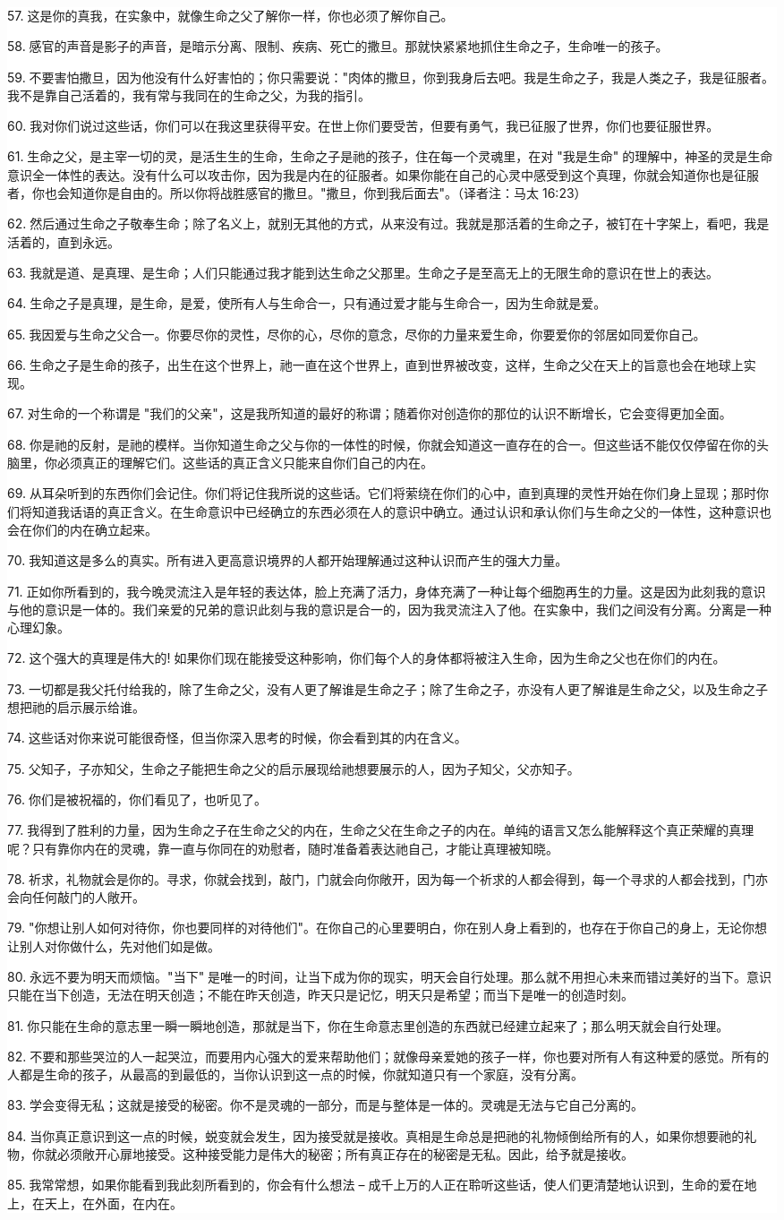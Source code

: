 57\. 这是你的真我，在实象中，就像生命之父了解你一样，你也必须了解你自己。

58\. 感官的声音是影子的声音，是暗示分离、限制、疾病、死亡的撒旦。那就快紧紧地抓住生命之子，生命唯一的孩子。

59\. 不要害怕撒旦，因为他没有什么好害怕的；你只需要说："肉体的撒旦，你到我身后去吧。我是生命之子，我是人类之子，我是征服者。我不是靠自己活着的，我有常与我同在的生命之父，为我的指引。

60\. 我对你们说过这些话，你们可以在我这里获得平安。在世上你们要受苦，但要有勇气，我已征服了世界，你们也要征服世界。

61\. 生命之父，是主宰一切的灵，是活生生的生命，生命之子是祂的孩子，住在每一个灵魂里，在对 "我是生命" 的理解中，神圣的灵是生命意识全一体性的表达。没有什么可以攻击你，因为我是内在的征服者。如果你能在自己的心灵中感受到这个真理，你就会知道你也是征服者，你也会知道你是自由的。所以你将战胜感官的撒旦。"撒旦，你到我后面去"。（译者注：马太 16:23）

62\. 然后通过生命之子敬奉生命；除了名义上，就别无其他的方式，从来没有过。我就是那活着的生命之子，被钉在十字架上，看吧，我是活着的，直到永远。

63\. 我就是道、是真理、是生命；人们只能通过我才能到达生命之父那里。生命之子是至高无上的无限生命的意识在世上的表达。

64\. 生命之子是真理，是生命，是爱，使所有人与生命合一，只有通过爱才能与生命合一，因为生命就是爱。

65\. 我因爱与生命之父合一。你要尽你的灵性，尽你的心，尽你的意念，尽你的力量来爱生命，你要爱你的邻居如同爱你自己。

66\. 生命之子是生命的孩子，出生在这个世界上，祂一直在这个世界上，直到世界被改变，这样，生命之父在天上的旨意也会在地球上实现。

67\. 对生命的一个称谓是 "我们的父亲"，这是我所知道的最好的称谓；随着你对创造你的那位的认识不断增长，它会变得更加全面。

68\. 你是祂的反射，是祂的模样。当你知道生命之父与你的一体性的时候，你就会知道这一直存在的合一。但这些话不能仅仅停留在你的头脑里，你必须真正的理解它们。这些话的真正含义只能来自你们自己的内在。

69\. 从耳朵听到的东西你们会记住。你们将记住我所说的这些话。它们将萦绕在你们的心中，直到真理的灵性开始在你们身上显现；那时你们将知道我话语的真正含义。在生命意识中已经确立的东西必须在人的意识中确立。通过认识和承认你们与生命之父的一体性，这种意识也会在你们的内在确立起来。

70\. 我知道这是多么的真实。所有进入更高意识境界的人都开始理解通过这种认识而产生的强大力量。

71\. 正如你所看到的，我今晚灵流注入是年轻的表达体，脸上充满了活力，身体充满了一种让每个细胞再生的力量。这是因为此刻我的意识与他的意识是一体的。我们亲爱的兄弟的意识此刻与我的意识是合一的，因为我灵流注入了他。在实象中，我们之间没有分离。分离是一种心理幻象。

72\. 这个强大的真理是伟大的! 如果你们现在能接受这种影响，你们每个人的身体都将被注入生命，因为生命之父也在你们的内在。

73\. 一切都是我父托付给我的，除了生命之父，没有人更了解谁是生命之子；除了生命之子，亦没有人更了解谁是生命之父，以及生命之子想把祂的启示展示给谁。

74\. 这些话对你来说可能很奇怪，但当你深入思考的时候，你会看到其的内在含义。

75\. 父知子，子亦知父，生命之子能把生命之父的启示展现给祂想要展示的人，因为子知父，父亦知子。

76\. 你们是被祝福的，你们看见了，也听见了。

77\. 我得到了胜利的力量，因为生命之子在生命之父的内在，生命之父在生命之子的内在。单纯的语言又怎么能解释这个真正荣耀的真理呢？只有靠你内在的灵魂，靠一直与你同在的劝慰者，随时准备着表达祂自己，才能让真理被知晓。

78\. 祈求，礼物就会是你的。寻求，你就会找到，敲门，门就会向你敞开，因为每一个祈求的人都会得到，每一个寻求的人都会找到，门亦会向任何敲门的人敞开。

79\. "你想让别人如何对待你，你也要同样的对待他们"。在你自己的心里要明白，你在别人身上看到的，也存在于你自己的身上，无论你想让别人对你做什么，先对他们如是做。

80\. 永远不要为明天而烦恼。"当下" 是唯一的时间，让当下成为你的现实，明天会自行处理。那么就不用担心未来而错过美好的当下。意识只能在当下创造，无法在明天创造；不能在昨天创造，昨天只是记忆，明天只是希望；而当下是唯一的创造时刻。

81\. 你只能在生命的意志里一瞬一瞬地创造，那就是当下，你在生命意志里创造的东西就已经建立起来了；那么明天就会自行处理。

82\. 不要和那些哭泣的人一起哭泣，而要用内心强大的爱来帮助他们；就像母亲爱她的孩子一样，你也要对所有人有这种爱的感觉。所有的人都是生命的孩子，从最高的到最低的，当你认识到这一点的时候，你就知道只有一个家庭，没有分离。

83\. 学会变得无私；这就是接受的秘密。你不是灵魂的一部分，而是与整体是一体的。灵魂是无法与它自己分离的。

84\. 当你真正意识到这一点的时候，蜕变就会发生，因为接受就是接收。真相是生命总是把祂的礼物倾倒给所有的人，如果你想要祂的礼物，你就必须敞开心扉地接受。这种接受能力是伟大的秘密；所有真正存在的秘密是无私。因此，给予就是接收。

85\. 我常常想，如果你能看到我此刻所看到的，你会有什么想法 – 成千上万的人正在聆听这些话，使人们更清楚地认识到，生命的爱在地上，在天上，在外面，在内在。
